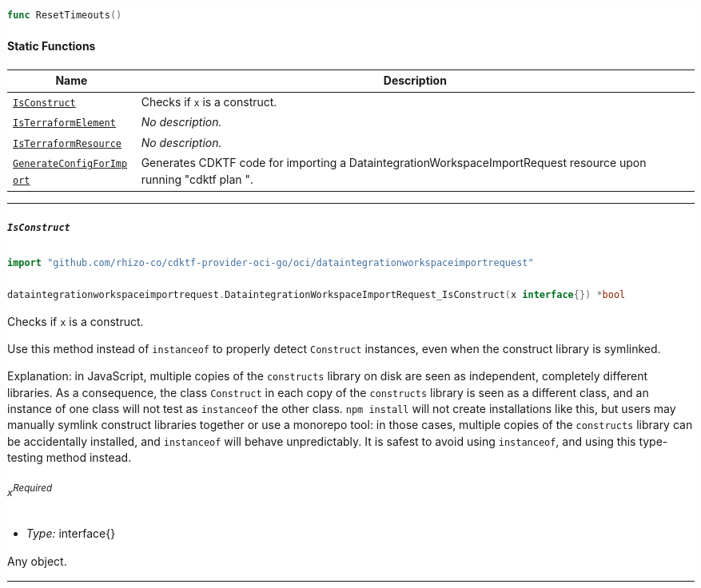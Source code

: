 ```go
func ResetTimeouts()
```

#### Static Functions <a name="Static Functions" id="Static Functions"></a>

| **Name** | **Description** |
| --- | --- |
| <code><a href="#rhizo-co-terraform-provider-oci.dataintegrationWorkspaceImportRequest.DataintegrationWorkspaceImportRequest.isConstruct">IsConstruct</a></code> | Checks if `x` is a construct. |
| <code><a href="#rhizo-co-terraform-provider-oci.dataintegrationWorkspaceImportRequest.DataintegrationWorkspaceImportRequest.isTerraformElement">IsTerraformElement</a></code> | *No description.* |
| <code><a href="#rhizo-co-terraform-provider-oci.dataintegrationWorkspaceImportRequest.DataintegrationWorkspaceImportRequest.isTerraformResource">IsTerraformResource</a></code> | *No description.* |
| <code><a href="#rhizo-co-terraform-provider-oci.dataintegrationWorkspaceImportRequest.DataintegrationWorkspaceImportRequest.generateConfigForImport">GenerateConfigForImport</a></code> | Generates CDKTF code for importing a DataintegrationWorkspaceImportRequest resource upon running "cdktf plan <stack-name>". |

---

##### `IsConstruct` <a name="IsConstruct" id="rhizo-co-terraform-provider-oci.dataintegrationWorkspaceImportRequest.DataintegrationWorkspaceImportRequest.isConstruct"></a>

```go
import "github.com/rhizo-co/cdktf-provider-oci-go/oci/dataintegrationworkspaceimportrequest"

dataintegrationworkspaceimportrequest.DataintegrationWorkspaceImportRequest_IsConstruct(x interface{}) *bool
```

Checks if `x` is a construct.

Use this method instead of `instanceof` to properly detect `Construct`
instances, even when the construct library is symlinked.

Explanation: in JavaScript, multiple copies of the `constructs` library on
disk are seen as independent, completely different libraries. As a
consequence, the class `Construct` in each copy of the `constructs` library
is seen as a different class, and an instance of one class will not test as
`instanceof` the other class. `npm install` will not create installations
like this, but users may manually symlink construct libraries together or
use a monorepo tool: in those cases, multiple copies of the `constructs`
library can be accidentally installed, and `instanceof` will behave
unpredictably. It is safest to avoid using `instanceof`, and using
this type-testing method instead.

###### `x`<sup>Required</sup> <a name="x" id="rhizo-co-terraform-provider-oci.dataintegrationWorkspaceImportRequest.DataintegrationWorkspaceImportRequest.isConstruct.parameter.x"></a>

- *Type:* interface{}

Any object.

---
